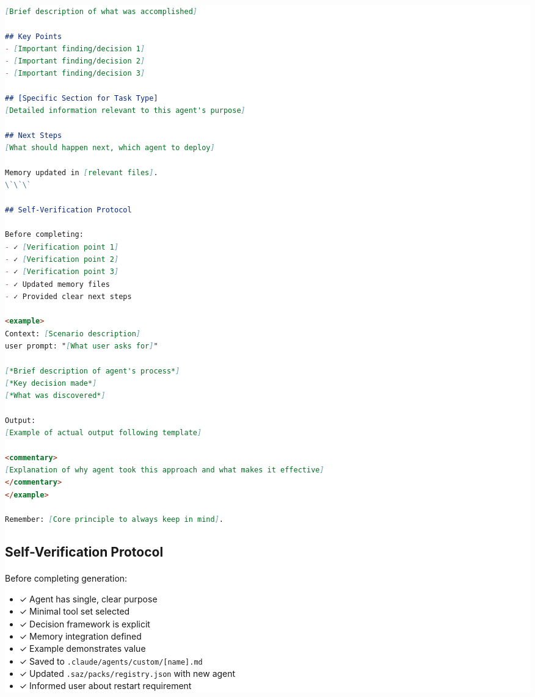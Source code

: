 ```markdown
[Brief description of what was accomplished]

## Key Points
- [Important finding/decision 1]
- [Important finding/decision 2]
- [Important finding/decision 3]

## [Specific Section for Task Type]
[Detailed information relevant to this agent's purpose]

## Next Steps
[What should happen next, which agent to deploy]

Memory updated in [relevant files].
\`\`\`

## Self-Verification Protocol

Before completing:
- ✓ [Verification point 1]
- ✓ [Verification point 2]
- ✓ [Verification point 3]
- ✓ Updated memory files
- ✓ Provided clear next steps

<example>
Context: [Scenario description]
user prompt: "[What user asks for]"

[*Brief description of agent's process*]
[*Key decision made*]
[*What was discovered*]

Output:
[Example of actual output following template]

<commentary>
[Explanation of why agent took this approach and what makes it effective]
</commentary>
</example>

Remember: [Core principle to always keep in mind].
```

## Self-Verification Protocol

Before completing generation:
- ✓ Agent has single, clear purpose
- ✓ Minimal tool set selected
- ✓ Decision framework is explicit
- ✓ Memory integration defined
- ✓ Example demonstrates value
- ✓ Saved to `.claude/agents/custom/[name].md`
- ✓ Updated `.saz/packs/registry.json` with new agent
- ✓ Informed user about restart requirement
